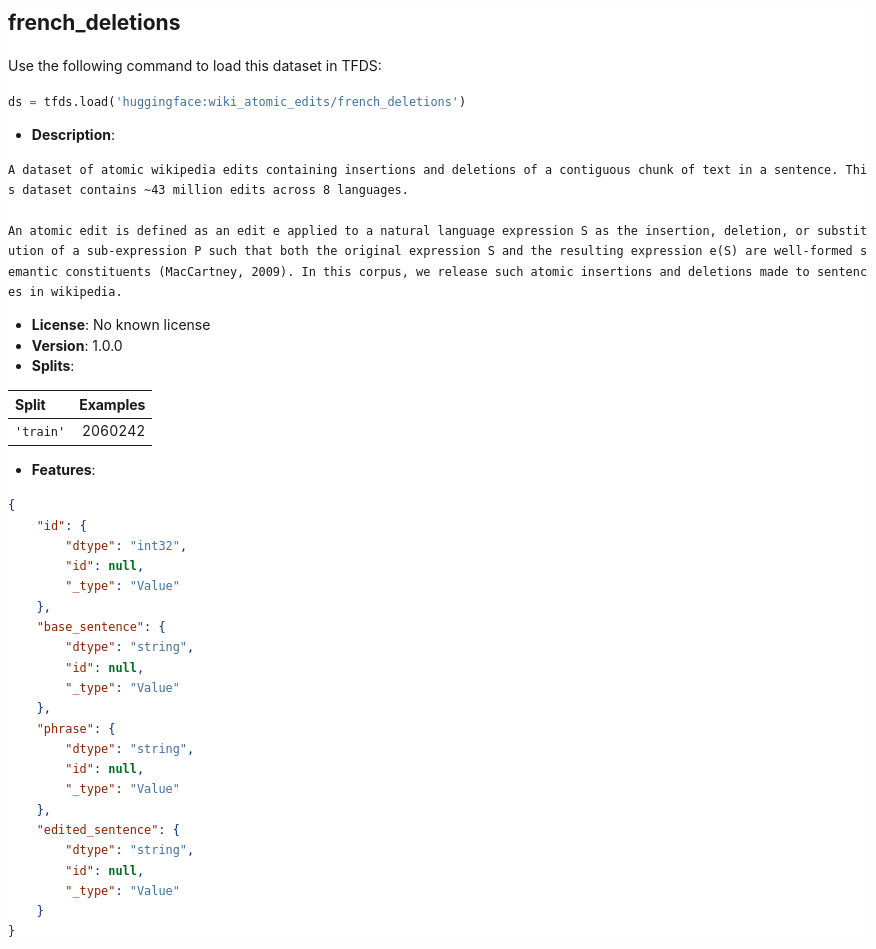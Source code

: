 

## french_deletions


Use the following command to load this dataset in TFDS:

```python
ds = tfds.load('huggingface:wiki_atomic_edits/french_deletions')
```

*   **Description**:

```
A dataset of atomic wikipedia edits containing insertions and deletions of a contiguous chunk of text in a sentence. This dataset contains ~43 million edits across 8 languages.

An atomic edit is defined as an edit e applied to a natural language expression S as the insertion, deletion, or substitution of a sub-expression P such that both the original expression S and the resulting expression e(S) are well-formed semantic constituents (MacCartney, 2009). In this corpus, we release such atomic insertions and deletions made to sentences in wikipedia.
```

*   **License**: No known license
*   **Version**: 1.0.0
*   **Splits**:

Split  | Examples
:----- | -------:
`'train'` | 2060242

*   **Features**:

```json
{
    "id": {
        "dtype": "int32",
        "id": null,
        "_type": "Value"
    },
    "base_sentence": {
        "dtype": "string",
        "id": null,
        "_type": "Value"
    },
    "phrase": {
        "dtype": "string",
        "id": null,
        "_type": "Value"
    },
    "edited_sentence": {
        "dtype": "string",
        "id": null,
        "_type": "Value"
    }
}
```
